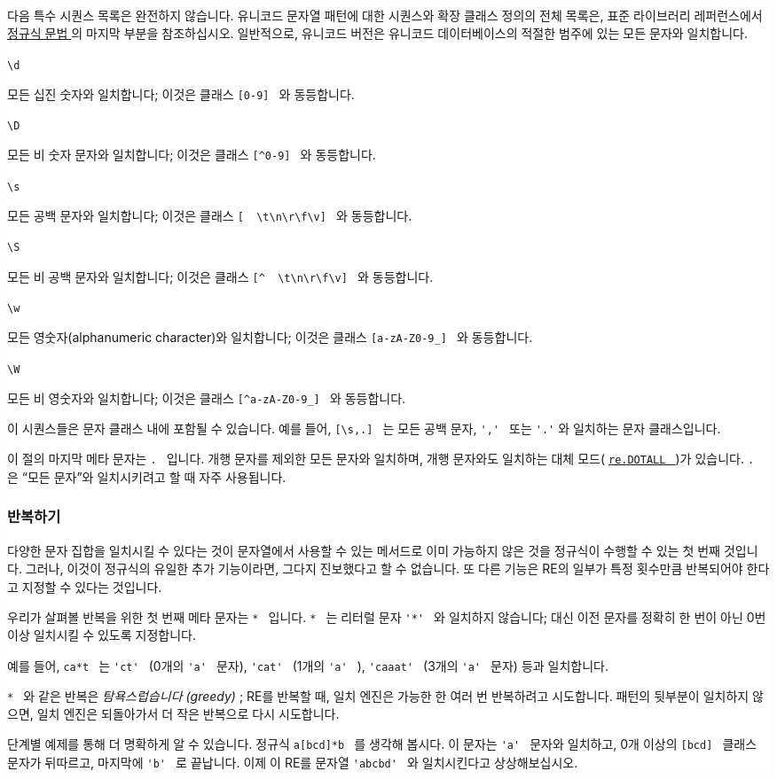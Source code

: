 다음 특수 시퀀스 목록은 완전하지 않습니다. 유니코드 문자열 패턴에 대한 시퀀스와 확장 클래스 정의의 전체 목록은, 표준 라이브러리
레퍼런스에서 [ 정규식 문법  ](../library/re.html#re-syntax) 의 마지막 부분을 참조하십시오. 일반적으로, 유니코드
버전은 유니코드 데이터베이스의 적절한 범주에 있는 모든 문자와 일치합니다.

` \d  `

    

모든 십진 숫자와 일치합니다; 이것은 클래스 ` [0-9]  ` 와 동등합니다.

` \D  `

    

모든 비 숫자 문자와 일치합니다; 이것은 클래스 ` [^0-9]  ` 와 동등합니다.

` \s  `

    

모든 공백 문자와 일치합니다; 이것은 클래스 ` [  \t\n\r\f\v]  ` 와 동등합니다.

` \S  `

    

모든 비 공백 문자와 일치합니다; 이것은 클래스 ` [^  \t\n\r\f\v]  ` 와 동등합니다.

` \w  `

    

모든 영숫자(alphanumeric character)와 일치합니다; 이것은 클래스 ` [a-zA-Z0-9_]  ` 와 동등합니다.

` \W  `

    

모든 비 영숫자와 일치합니다; 이것은 클래스 ` [^a-zA-Z0-9_]  ` 와 동등합니다.

이 시퀀스들은 문자 클래스 내에 포함될 수 있습니다. 예를 들어, ` [\s,.]  ` 는 모든 공백 문자, ` ','  ` 또는 ` '.'
` 와 일치하는 문자 클래스입니다.

이 절의 마지막 메타 문자는 ` .  ` 입니다. 개행 문자를 제외한 모든 문자와 일치하며, 개행 문자와도 일치하는 대체 모드( [ `
re.DOTALL  ` ](../library/re.html#re.DOTALL "re.DOTALL") )가 있습니다. ` .  ` 은 “모든
문자”와 일치시키려고 할 때 자주 사용됩니다.

###  반복하기

다양한 문자 집합을 일치시킬 수 있다는 것이 문자열에서 사용할 수 있는 메서드로 이미 가능하지 않은 것을 정규식이 수행할 수 있는 첫 번째
것입니다. 그러나, 이것이 정규식의 유일한 추가 기능이라면, 그다지 진보했다고 할 수 없습니다. 또 다른 기능은 RE의 일부가 특정 횟수만큼
반복되어야 한다고 지정할 수 있다는 것입니다.

우리가 살펴볼 반복을 위한 첫 번째 메타 문자는 ` *  ` 입니다. ` *  ` 는 리터럴 문자 ` '*'  ` 와 일치하지 않습니다;
대신 이전 문자를 정확히 한 번이 아닌 0번 이상 일치시킬 수 있도록 지정합니다.

예를 들어, ` ca*t  ` 는 ` 'ct'  ` (0개의 ` 'a'  ` 문자), ` 'cat'  ` (1개의 ` 'a'  ` ), `
'caaat'  ` (3개의 ` 'a'  ` 문자) 등과 일치합니다.

` *  ` 와 같은 반복은 _탐욕스럽습니다 (greedy)_ ; RE를 반복할 때, 일치 엔진은 가능한 한 여러 번 반복하려고 시도합니다.
패턴의 뒷부분이 일치하지 않으면, 일치 엔진은 되돌아가서 더 작은 반복으로 다시 시도합니다.

단계별 예제를 통해 더 명확하게 알 수 있습니다. 정규식 ` a[bcd]*b  ` 를 생각해 봅시다. 이 문자는 ` 'a'  ` 문자와
일치하고, 0개 이상의 ` [bcd]  ` 클래스 문자가 뒤따르고, 마지막에 ` 'b'  ` 로 끝납니다. 이제 이 RE를 문자열 `
'abcbd'  ` 와 일치시킨다고 상상해보십시오.
